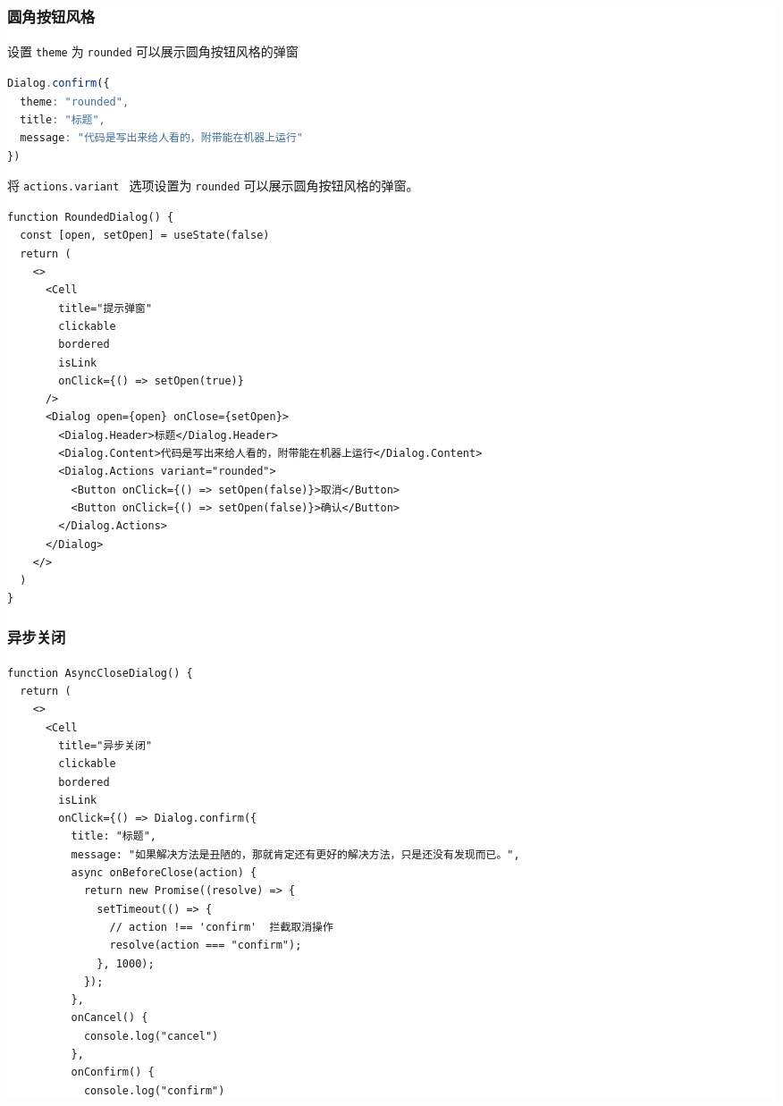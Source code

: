 ```tsx
```

### 圆角按钮风格
设置 `theme` 为 `rounded` 可以展示圆角按钮风格的弹窗
```ts
Dialog.confirm({ 
  theme: "rounded", 
  title: "标题", 
  message: "代码是写出来给人看的，附带能在机器上运行" 
})
```
将 `actions.variant ` 选项设置为 `rounded` 可以展示圆角按钮风格的弹窗。
```tsx
function RoundedDialog() {
  const [open, setOpen] = useState(false)
  return (
    <>
      <Cell
        title="提示弹窗"
        clickable
        bordered
        isLink
        onClick={() => setOpen(true)}
      />
      <Dialog open={open} onClose={setOpen}>
        <Dialog.Header>标题</Dialog.Header>
        <Dialog.Content>代码是写出来给人看的，附带能在机器上运行</Dialog.Content>
        <Dialog.Actions variant="rounded">
          <Button onClick={() => setOpen(false)}>取消</Button>
          <Button onClick={() => setOpen(false)}>确认</Button>
        </Dialog.Actions>
      </Dialog>
    </>
  )
}
```

### 异步关闭
```tsx
function AsyncCloseDialog() {
  return (
    <>
      <Cell
        title="异步关闭"
        clickable
        bordered
        isLink
        onClick={() => Dialog.confirm({
          title: "标题",
          message: "如果解决方法是丑陋的，那就肯定还有更好的解决方法，只是还没有发现而已。",
          async onBeforeClose(action) {
            return new Promise((resolve) => {
              setTimeout(() => {
                // action !== 'confirm'  拦截取消操作
                resolve(action === "confirm");
              }, 1000);
            });
          },
          onCancel() {
            console.log("cancel")
          },
          onConfirm() {
            console.log("confirm")
```